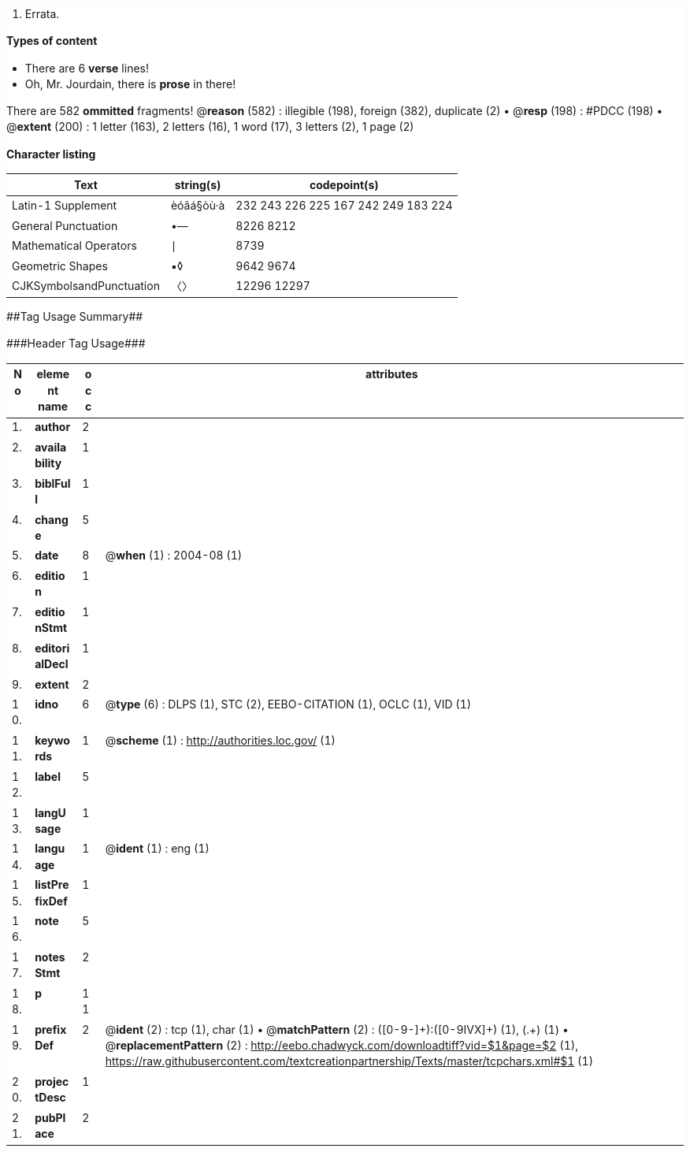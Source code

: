 1. Errata.

**Types of content**

  * There are 6 **verse** lines!
  * Oh, Mr. Jourdain, there is **prose** in there!

There are 582 **ommitted** fragments! 
 @__reason__ (582) : illegible (198), foreign (382), duplicate (2)  •  @__resp__ (198) : #PDCC (198)  •  @__extent__ (200) : 1 letter (163), 2 letters (16), 1 word (17), 3 letters (2), 1 page (2)

**Character listing**


|Text|string(s)|codepoint(s)|
|---|---|---|
|Latin-1 Supplement|èóâá§òù·à|232 243 226 225 167 242 249 183 224|
|General Punctuation|•—|8226 8212|
|Mathematical Operators|∣|8739|
|Geometric Shapes|▪◊|9642 9674|
|CJKSymbolsandPunctuation|〈〉|12296 12297|

##Tag Usage Summary##

###Header Tag Usage###

|No|element name|occ|attributes|
|---|---|---|---|
|1.|__author__|2||
|2.|__availability__|1||
|3.|__biblFull__|1||
|4.|__change__|5||
|5.|__date__|8| @__when__ (1) : 2004-08 (1)|
|6.|__edition__|1||
|7.|__editionStmt__|1||
|8.|__editorialDecl__|1||
|9.|__extent__|2||
|10.|__idno__|6| @__type__ (6) : DLPS (1), STC (2), EEBO-CITATION (1), OCLC (1), VID (1)|
|11.|__keywords__|1| @__scheme__ (1) : http://authorities.loc.gov/ (1)|
|12.|__label__|5||
|13.|__langUsage__|1||
|14.|__language__|1| @__ident__ (1) : eng (1)|
|15.|__listPrefixDef__|1||
|16.|__note__|5||
|17.|__notesStmt__|2||
|18.|__p__|11||
|19.|__prefixDef__|2| @__ident__ (2) : tcp (1), char (1)  •  @__matchPattern__ (2) : ([0-9\-]+):([0-9IVX]+) (1), (.+) (1)  •  @__replacementPattern__ (2) : http://eebo.chadwyck.com/downloadtiff?vid=$1&page=$2 (1), https://raw.githubusercontent.com/textcreationpartnership/Texts/master/tcpchars.xml#$1 (1)|
|20.|__projectDesc__|1||
|21.|__pubPlace__|2||